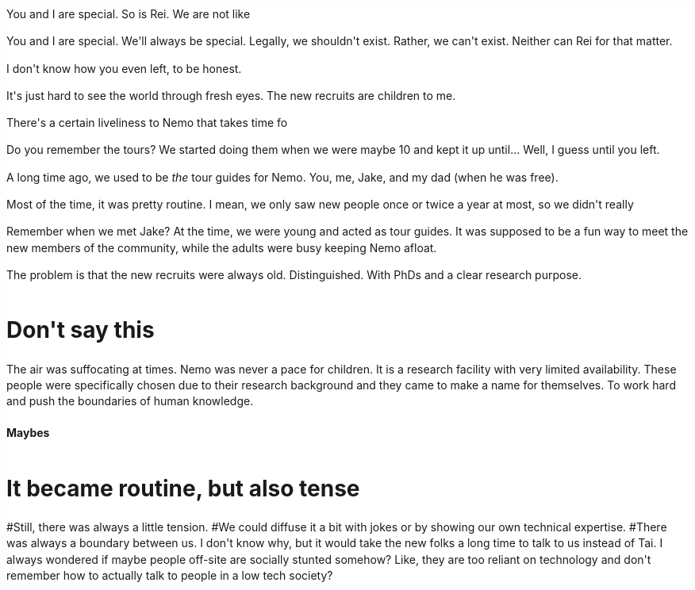 You and I are special.
So is Rei.
We are not like 


You and I are special.
We'll always be special.
Legally, we shouldn't exist.
Rather, we can't exist.
Neither can Rei for that matter.

I don't know how you even left, to be honest.




It's just hard to see the world through fresh eyes.
The new recruits are children to me.

There's a certain liveliness to Nemo that takes time fo

Do you remember the tours?
We started doing them when we were maybe 10 and kept it up until... Well, I guess until you left.




A long time ago, we used to be *the* tour guides for Nemo.
You, me, Jake, and my dad (when he was free).

Most of the time, it was pretty routine.
I mean, we only saw new people once or twice a year at most, so we didn't really 

Remember when we met Jake?
At the time, we were young and acted as tour guides.
It was supposed to be a fun way to meet the new members of the community, while the adults were busy keeping Nemo afloat.

The problem is that the new recruits were always old.
Distinguished.
With PhDs and a clear research purpose.

# Don't say this
The air was suffocating at times.
Nemo was never a pace for children.
It is a research facility with very limited availability.
These people were specifically chosen due to their research background and they came to make a name for themselves.
To work hard and push the boundaries of human knowledge.

#### Maybes
# It became routine, but also tense
#Still, there was always a little tension.
#We could diffuse it a bit with jokes or by showing our own technical expertise.
#There was always a boundary between us.
I don't know why, but it would take the new folks a long time to talk to us instead of Tai.
I always wondered if maybe people off-site are socially stunted somehow?
Like, they are too reliant on technology and don't remember how to actually talk to people in a low tech society?
